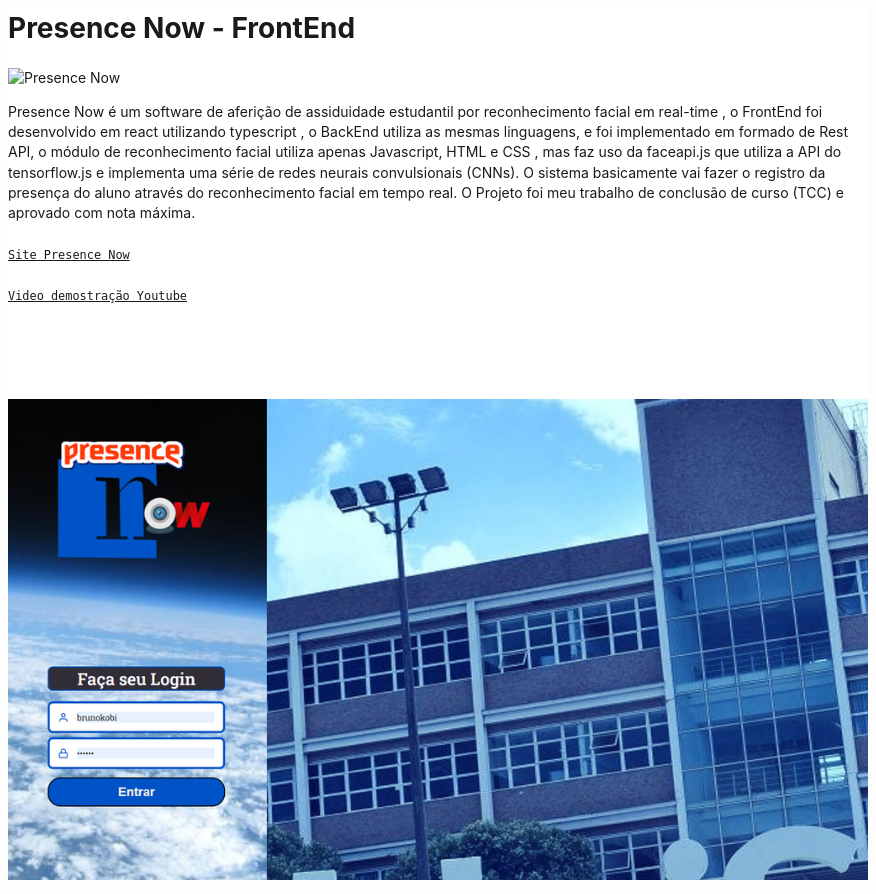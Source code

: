 # Presence Now - FrontEnd
<img src="src/assets/now.png" alt="Presence Now" width="80px">

Presence Now é um software de aferição de assiduidade estudantil por reconhecimento facial em real-time , o FrontEnd foi desenvolvido em react utilizando typescript , o BackEnd utiliza as mesmas linguagens, e foi implementado em formado de Rest API, o módulo de reconhecimento facial utiliza apenas Javascript, HTML e CSS , mas faz uso da faceapi.js que utiliza a API do tensorflow.js e implementa uma série de redes neurais convulsionais (CNNs).
O sistema basicamente vai fazer o registro da presença do aluno através do reconhecimento facial em tempo real.
O Projeto foi meu trabalho de conclusão de curso (TCC) e aprovado com nota máxima. <br> <br>
<a href="https://presencenow.netlify.app/">`Site Presence Now`</a><br><br>
<a href="https://youtu.be/eUG6Kn9ahx0">`Video demostração Youtube`</a>
#
<br> <br>

<img src="tela.png" alt="Presence Now" width="100%">